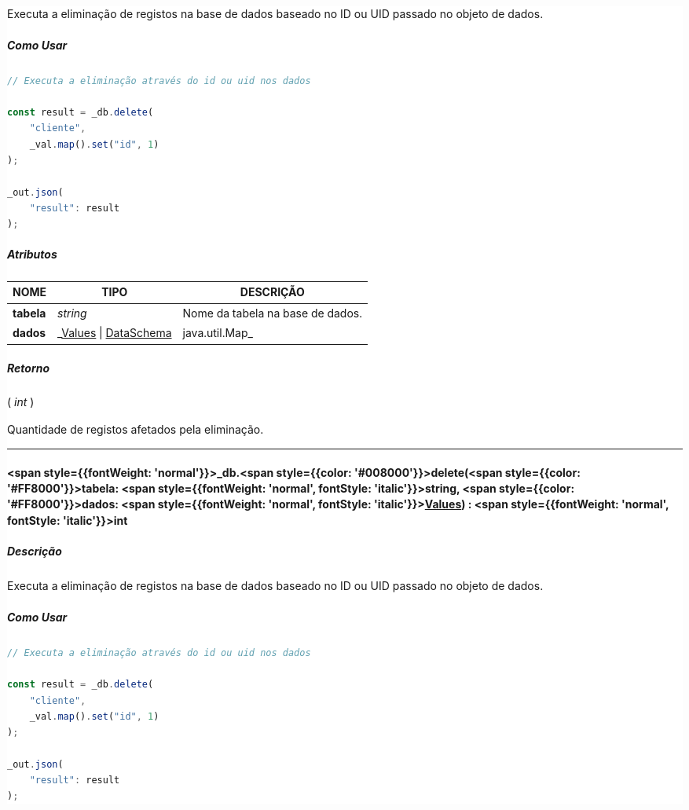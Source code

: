 Executa a eliminação de registos na base de dados baseado no ID ou UID passado no objeto de dados.

##### Como Usar

```javascript
// Executa a eliminação através do id ou uid nos dados

const result = _db.delete(
    "cliente",
    _val.map().set("id", 1)
);

_out.json(
    "result": result
);
```

##### Atributos

| NOME | TIPO | DESCRIÇÃO |
|---|---|---|
| **tabela** | _string_ | Nome da tabela na base de dados. |
| **dados** | _[Values](/docs/library/objects/Values) &#124; [DataSchema](/docs/library/objects/DataSchema) | java.util.Map_ | Estrutura de dados que deverá ser eliminada baseado no seu ID ou UID. |

##### Retorno

( _int_ )

Quantidade de registos afetados pela eliminação.

---

#### <span style={{fontWeight: 'normal'}}>_db</span>.<span style={{color: '#008000'}}>delete</span>(<span style={{color: '#FF8000'}}>tabela</span>: <span style={{fontWeight: 'normal', fontStyle: 'italic'}}>string</span>, <span style={{color: '#FF8000'}}>dados</span>: <span style={{fontWeight: 'normal', fontStyle: 'italic'}}>[Values](/docs/library/objects/Values)</span>) : <span style={{fontWeight: 'normal', fontStyle: 'italic'}}>int</span>
##### Descrição

Executa a eliminação de registos na base de dados baseado no ID ou UID passado no objeto de dados.

##### Como Usar

```javascript
// Executa a eliminação através do id ou uid nos dados

const result = _db.delete(
    "cliente",
    _val.map().set("id", 1)
);

_out.json(
    "result": result
);
```
